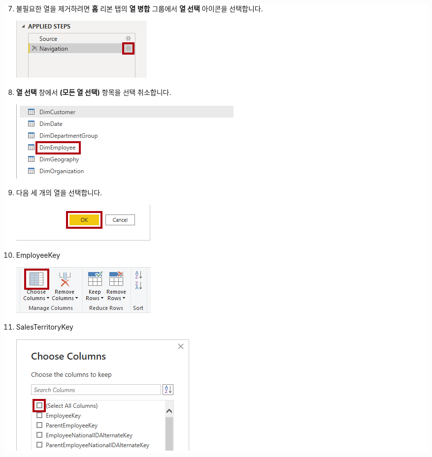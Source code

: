 7. 불필요한 열을 제거하려면 **홈** 리본 탭의 **열 병합** 그룹에서 **열 선택** 아이콘을 선택합니다.

    ![](../images/dp500-enforce-model-security-image49.png)

8. **열 선택** 창에서 **(모든 열 선택)** 항목을 선택 취소합니다.

    ![](../images/dp500-enforce-model-security-image50.png)


9. 다음 세 개의 열을 선택합니다.

    ![](../images/dp500-enforce-model-security-image51.png)

10. EmployeeKey

    ![](../images/dp500-enforce-model-security-image52.png)

11. SalesTerritoryKey

    ![](../images/dp500-enforce-model-security-image53.png)
